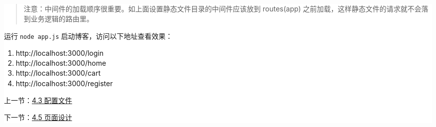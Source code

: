 > 注意：中间件的加载顺序很重要。如上面设置静态文件目录的中间件应该放到 routes(app) 之前加载，这样静态文件的请求就不会落到业务逻辑的路由里。

运行 `node app.js` 启动博客，访问以下地址查看效果：

1. http://localhost:3000/login
2. http://localhost:3000/home
3. http://localhost:3000/cart
4. http://localhost:3000/register

上一节：[4.3 配置文件](https://github.com/18820227745/shop-demo-node/blob/master/book/4.3%20%E9%85%8D%E7%BD%AE%E6%96%87%E4%BB%B6.md)

下一节：[4.5 页面设计](https://github.com/18820227745/shop-demo-node/blob/master/book/4.5%20%E9%A1%B5%E9%9D%A2%E8%AE%BE%E8%AE%A1.md)
